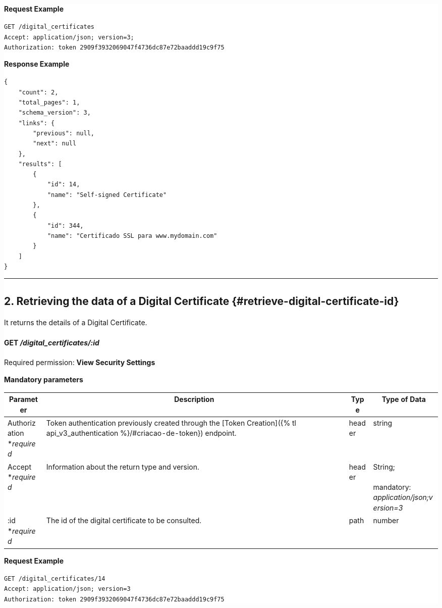 **Request Example**

~~~
GET /digital_certificates 
Accept: application/json; version=3;
Authorization: token 2909f3932069047f4736dc87e72baaddd19c9f75
~~~

**Response Example**

~~~
{
    "count": 2,
    "total_pages": 1,
    "schema_version": 3,
    "links": {
        "previous": null,
        "next": null
    },
    "results": [
        {
            "id": 14,
            "name": "Self-signed Certificate"
        },
        {
            "id": 344,
            "name": "Certificado SSL para www.mydomain.com"
        }
    ]
}
~~~

---

## 2. Retrieving the data of a Digital Certificate {#retrieve-digital-certificate-id}

It returns the details of a Digital Certificate.

#### **GET** */digital_certificates/:id*

Required permission: **View Security Settings**

**Mandatory parameters**

| Parameter | Description | Type | Type of Data |
|-----------|-----------|------|--------------|
| Authorization<br/>**required* | Token authentication previously created through the [Token Creation]({% tl api_v3_authentication %}/#criacao-de-token}) endpoint. | header | string |
| Accept<br/>**required* | Information about the return type and version. | header | String;<br><br>mandatory:<br>*application/json;version=3* |
| :id<br/>**required* | The id of the digital certificate to be consulted. | path | number |

**Request Example**

~~~
GET /digital_certificates/14
Accept: application/json; version=3
Authorization: token 2909f3932069047f4736dc87e72baaddd19c9f75
~~~
